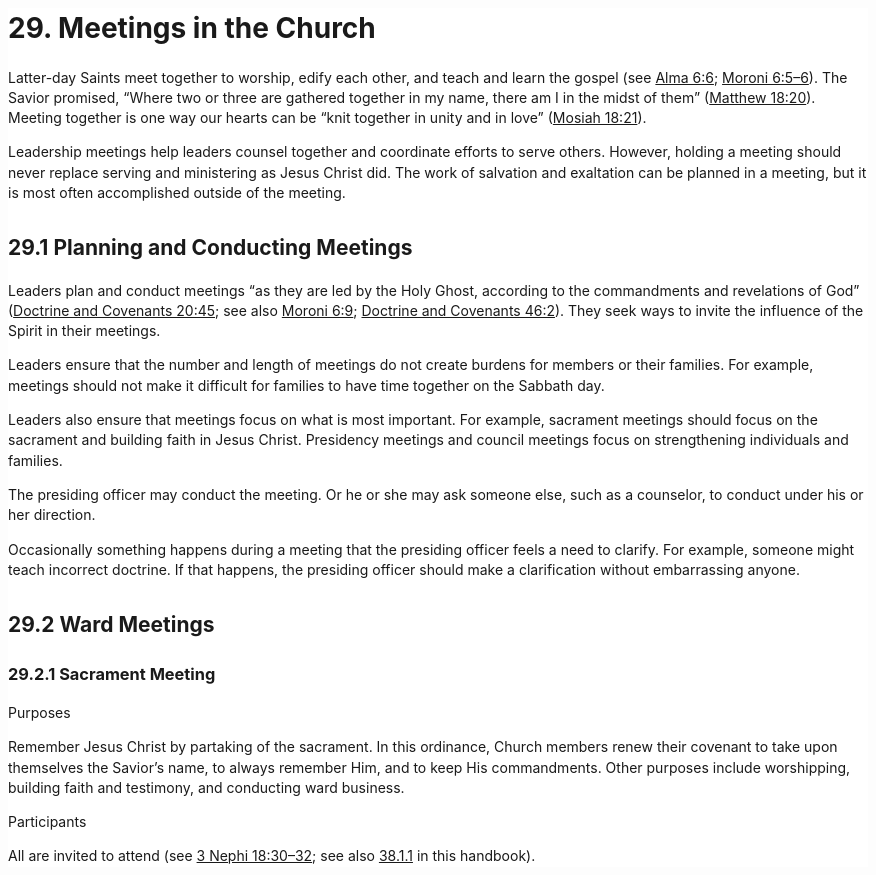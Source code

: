 # 29. Meetings in the Church

Latter-day Saints meet together to worship, edify each other, and teach and learn the gospel (see [Alma 6:6](https://www.churchofjesuschrist.org/study/scriptures/bofm/alma/6.6?lang=eng#p6); [Moroni 6:5–6](https://www.churchofjesuschrist.org/study/scriptures/bofm/moro/6.5-6?lang=eng#p5)). The Savior promised, “Where two or three are gathered together in my name, there am I in the midst of them” ([Matthew 18:20](https://www.churchofjesuschrist.org/study/scriptures/nt/matt/18.20?lang=eng#p20)). Meeting together is one way our hearts can be “knit together in unity and in love” ([Mosiah 18:21](https://www.churchofjesuschrist.org/study/scriptures/bofm/mosiah/18.21?lang=eng#p21)).

Leadership meetings help leaders counsel together and coordinate efforts to serve others. However, holding a meeting should never replace serving and ministering as Jesus Christ did. The work of salvation and exaltation can be planned in a meeting, but it is most often accomplished outside of the meeting.

## 29.1 Planning and Conducting Meetings

Leaders plan and conduct meetings “as they are led by the Holy Ghost, according to the commandments and revelations of God” ([Doctrine and Covenants 20:45](https://www.churchofjesuschrist.org/study/scriptures/dc-testament/dc/20.45?lang=eng#p45); see also [Moroni 6:9](https://www.churchofjesuschrist.org/study/scriptures/bofm/moro/6.9?lang=eng#p9); [Doctrine and Covenants 46:2](https://www.churchofjesuschrist.org/study/scriptures/dc-testament/dc/46.2?lang=eng#p2)). They seek ways to invite the influence of the Spirit in their meetings.

Leaders ensure that the number and length of meetings do not create burdens for members or their families. For example, meetings should not make it difficult for families to have time together on the Sabbath day.

Leaders also ensure that meetings focus on what is most important. For example, sacrament meetings should focus on the sacrament and building faith in Jesus Christ. Presidency meetings and council meetings focus on strengthening individuals and families.

The presiding officer may conduct the meeting. Or he or she may ask someone else, such as a counselor, to conduct under his or her direction.

Occasionally something happens during a meeting that the presiding officer feels a need to clarify. For example, someone might teach incorrect doctrine. If that happens, the presiding officer should make a clarification without embarrassing anyone.

## 29.2 Ward Meetings

### 29.2.1 Sacrament Meeting

Purposes

Remember Jesus Christ by partaking of the sacrament. In this ordinance, Church members renew their covenant to take upon themselves the Savior’s name, to always remember Him, and to keep His commandments. Other purposes include worshipping, building faith and testimony, and conducting ward business.

Participants

All are invited to attend (see [3 Nephi 18:30–32](https://www.churchofjesuschrist.org/study/scriptures/bofm/3-ne/18.30-32?lang=eng#p30); see also [38.1.1](38-church-policies-and-guidelines.md#3811-attendance-at-church-meetings) in this handbook).
